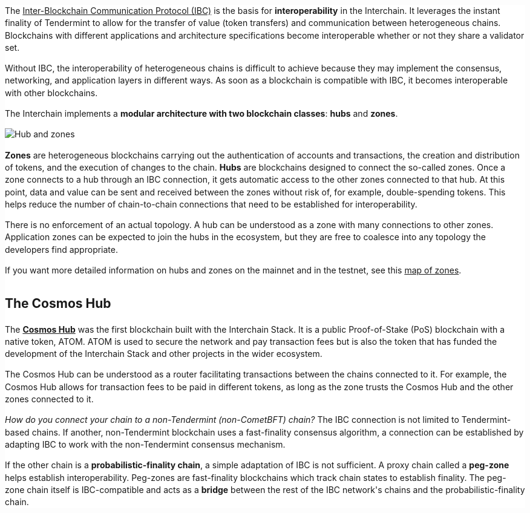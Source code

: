The [Inter-Blockchain Communication Protocol (IBC)](https://ibcprotocol.org/) is the basis for **interoperability** in the Interchain. It leverages the instant finality of Tendermint to allow for the transfer of value (token transfers) and communication between heterogeneous chains. Blockchains with different applications and architecture specifications become interoperable whether or not they share a validator set.

Without IBC, the interoperability of heterogeneous chains is difficult to achieve because they may implement the consensus, networking, and application layers in different ways. As soon as a blockchain is compatible with IBC, it becomes interoperable with other blockchains.

The Interchain implements a **modular architecture with two blockchain classes**: **hubs** and **zones**.

![Hub and zones](/academy/1-what-is-cosmos/images/hub-zones.png)

**Zones** are heterogeneous blockchains carrying out the authentication of accounts and transactions, the creation and distribution of tokens, and the execution of changes to the chain. **Hubs** are blockchains designed to connect the so-called zones. Once a zone connects to a hub through an IBC connection, it gets automatic access to the other zones connected to that hub. At this point, data and value can be sent and received between the zones without risk of, for example, double-spending tokens. This helps reduce the number of chain-to-chain connections that need to be established for interoperability.

There is no enforcement of an actual topology. A hub can be understood as a zone with many connections to other zones. Application zones can be expected to join the hubs in the ecosystem, but they are free to coalesce into any topology the developers find appropriate.

<HighlightBox type="tip">

If you want more detailed information on hubs and zones on the mainnet and in the testnet, see this [map of zones](https://mapofzones.com/).

</HighlightBox>

## The Cosmos Hub

The **[Cosmos Hub](https://hub.cosmos.network/main/hub-overview/overview.html)** was the first blockchain built with the Interchain Stack. It is a public Proof-of-Stake (PoS) blockchain with a native token, ATOM. ATOM is used to secure the network and pay transaction fees but is also the token that has funded the development of the Interchain Stack and other projects in the wider ecosystem.

The Cosmos Hub can be understood as a router facilitating transactions between the chains connected to it. For example, the Cosmos Hub allows for transaction fees to be paid in different tokens, as long as the zone trusts the Cosmos Hub and the other zones connected to it.

_How do you connect your chain to a non-Tendermint (non-CometBFT) chain?_ The IBC connection is not limited to Tendermint-based chains. If another, non-Tendermint blockchain uses a fast-finality consensus algorithm, a connection can be established by adapting IBC to work with the non-Tendermint consensus mechanism.

If the other chain is a **probabilistic-finality chain**, a simple adaptation of IBC is not sufficient. A proxy chain called a **peg-zone** helps establish interoperability. Peg-zones are fast-finality blockchains which track chain states to establish finality. The peg-zone chain itself is IBC-compatible and acts as a **bridge** between the rest of the IBC network's chains and the probabilistic-finality chain.
